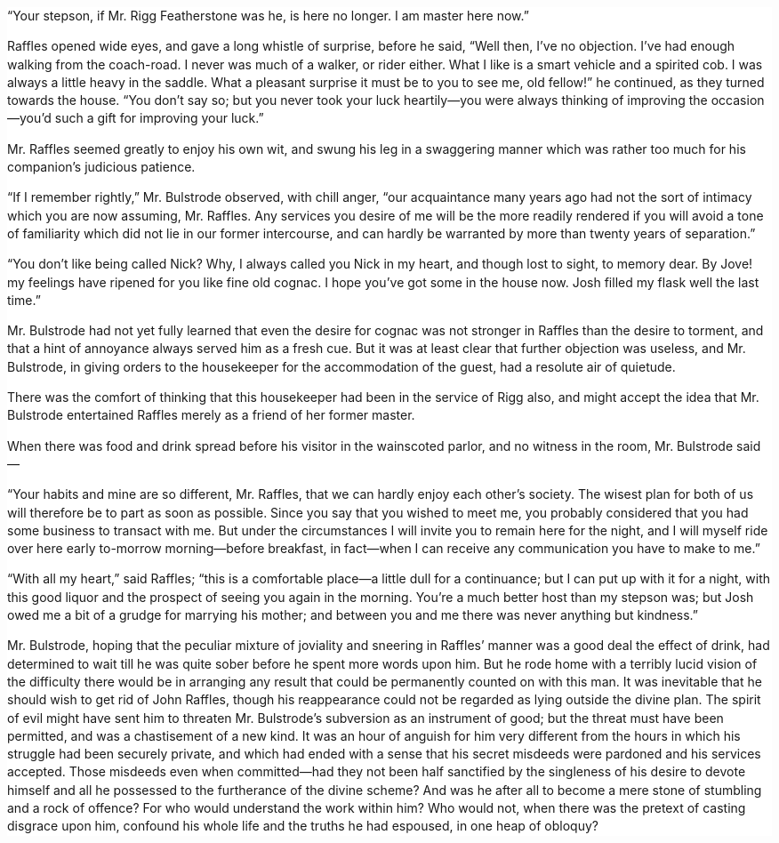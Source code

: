 “Your stepson, if Mr. Rigg Featherstone was he, is here no longer. I am master here now.” 

Raffles opened wide eyes, and gave a long whistle of surprise, before he said, “Well then, I’ve no objection. I’ve had enough walking from the coach-road. I never was much of a walker, or rider either. What I like is a smart vehicle and a spirited cob. I was always a little heavy in the saddle. What a pleasant surprise it must be to you to see me, old fellow!” he continued, as they turned towards the house. “You don’t say so; but you never took your luck heartily—you were always thinking of improving the occasion—you’d such a gift for improving your luck.” 

Mr. Raffles seemed greatly to enjoy his own wit, and swung his leg in a swaggering manner which was rather too much for his companion’s judicious patience. 

“If I remember rightly,” Mr. Bulstrode observed, with chill anger, “our acquaintance many years ago had not the sort of intimacy which you are now assuming, Mr. Raffles. Any services you desire of me will be the more readily rendered if you will avoid a tone of familiarity which did not lie in our former intercourse, and can hardly be warranted by more than twenty years of separation.” 

“You don’t like being called Nick? Why, I always called you Nick in my heart, and though lost to sight, to memory dear. By Jove! my feelings have ripened for you like fine old cognac. I hope you’ve got some in the house now. Josh filled my flask well the last time.” 

Mr. Bulstrode had not yet fully learned that even the desire for cognac was not stronger in Raffles than the desire to torment, and that a hint of annoyance always served him as a fresh cue. But it was at least clear that further objection was useless, and Mr. Bulstrode, in giving orders to the housekeeper for the accommodation of the guest, had a resolute air of quietude. 

There was the comfort of thinking that this housekeeper had been in the service of Rigg also, and might accept the idea that Mr. Bulstrode entertained Raffles merely as a friend of her former master. 

When there was food and drink spread before his visitor in the wainscoted parlor, and no witness in the room, Mr. Bulstrode said— 

“Your habits and mine are so different, Mr. Raffles, that we can hardly enjoy each other’s society. The wisest plan for both of us will therefore be to part as soon as possible. Since you say that you wished to meet me, you probably considered that you had some business to transact with me. But under the circumstances I will invite you to remain here for the night, and I will myself ride over here early to-morrow morning—before breakfast, in fact—when I can receive any communication you have to make to me.” 

“With all my heart,” said Raffles; “this is a comfortable place—a little dull for a continuance; but I can put up with it for a night, with this good liquor and the prospect of seeing you again in the morning. You’re a much better host than my stepson was; but Josh owed me a bit of a grudge for marrying his mother; and between you and me there was never anything but kindness.” 

Mr. Bulstrode, hoping that the peculiar mixture of joviality and sneering in Raffles’ manner was a good deal the effect of drink, had determined to wait till he was quite sober before he spent more words upon him. But he rode home with a terribly lucid vision of the difficulty there would be in arranging any result that could be permanently counted on with this man. It was inevitable that he should wish to get rid of John Raffles, though his reappearance could not be regarded as lying outside the divine plan. The spirit of evil might have sent him to threaten Mr. Bulstrode’s subversion as an instrument of good; but the threat must have been permitted, and was a chastisement of a new kind. It was an hour of anguish for him very different from the hours in which his struggle had been securely private, and which had ended with a sense that his secret misdeeds were pardoned and his services accepted. Those misdeeds even when committed—had they not been half sanctified by the singleness of his desire to devote himself and all he possessed to the furtherance of the divine scheme? And was he after all to become a mere stone of stumbling and a rock of offence? For who would understand the work within him? Who would not, when there was the pretext of casting disgrace upon him, confound his whole life and the truths he had espoused, in one heap of obloquy? 
